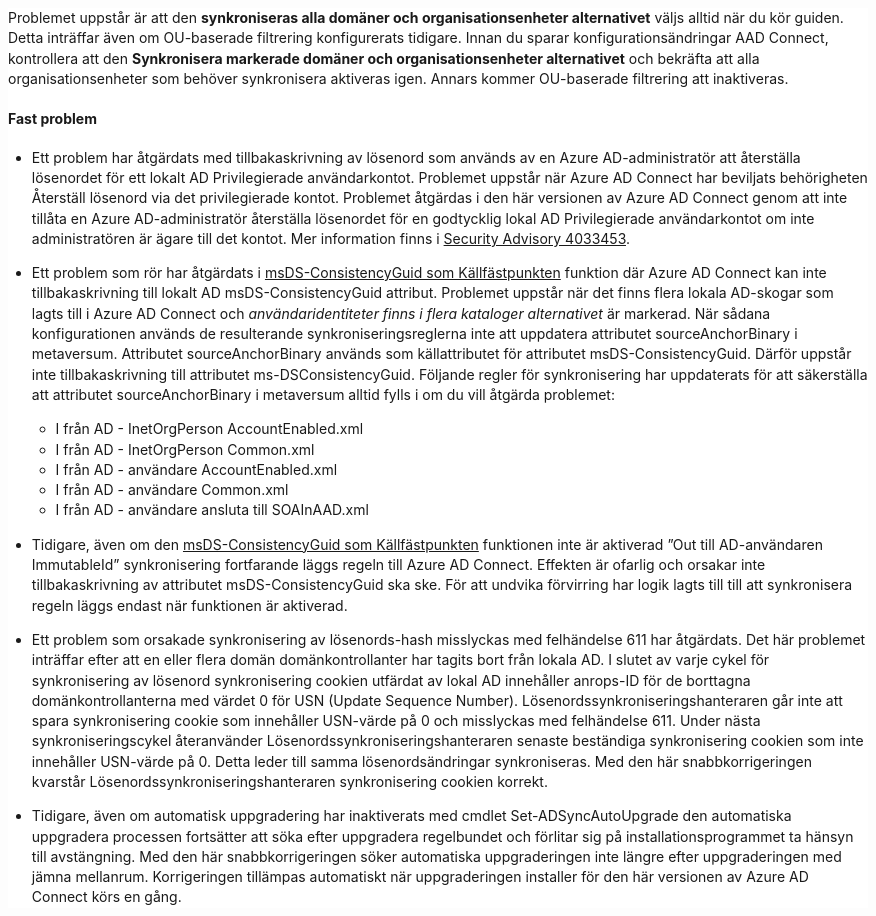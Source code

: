 Problemet uppstår är att den **synkroniseras alla domäner och organisationsenheter alternativet** väljs alltid när du kör guiden.  Detta inträffar även om OU-baserade filtrering konfigurerats tidigare. Innan du sparar konfigurationsändringar AAD Connect, kontrollera att den **Synkronisera markerade domäner och organisationsenheter alternativet** och bekräfta att alla organisationsenheter som behöver synkronisera aktiveras igen. Annars kommer OU-baserade filtrering att inaktiveras.

#### <a name="fixed-issues"></a>Fast problem

* Ett problem har åtgärdats med tillbakaskrivning av lösenord som används av en Azure AD-administratör att återställa lösenordet för ett lokalt AD Privilegierade användarkontot. Problemet uppstår när Azure AD Connect har beviljats behörigheten Återställ lösenord via det privilegierade kontot. Problemet åtgärdas i den här versionen av Azure AD Connect genom att inte tillåta en Azure AD-administratör återställa lösenordet för en godtycklig lokal AD Privilegierade användarkontot om inte administratören är ägare till det kontot. Mer information finns i [Security Advisory 4033453](https://technet.microsoft.com/library/security/4033453).

* Ett problem som rör har åtgärdats i [msDS-ConsistencyGuid som Källfästpunkten](https://docs.microsoft.com/azure/active-directory/connect/active-directory-aadconnect-design-concepts#using-msds-consistencyguid-as-sourceanchor) funktion där Azure AD Connect kan inte tillbakaskrivning till lokalt AD msDS-ConsistencyGuid attribut. Problemet uppstår när det finns flera lokala AD-skogar som lagts till i Azure AD Connect och *användaridentiteter finns i flera kataloger alternativet* är markerad. När sådana konfigurationen används de resulterande synkroniseringsreglerna inte att uppdatera attributet sourceAnchorBinary i metaversum. Attributet sourceAnchorBinary används som källattributet för attributet msDS-ConsistencyGuid. Därför uppstår inte tillbakaskrivning till attributet ms-DSConsistencyGuid. Följande regler för synkronisering har uppdaterats för att säkerställa att attributet sourceAnchorBinary i metaversum alltid fylls i om du vill åtgärda problemet:
  * I från AD - InetOrgPerson AccountEnabled.xml
  * I från AD - InetOrgPerson Common.xml
  * I från AD - användare AccountEnabled.xml
  * I från AD - användare Common.xml
  * I från AD - användare ansluta till SOAInAAD.xml

* Tidigare, även om den [msDS-ConsistencyGuid som Källfästpunkten](https://docs.microsoft.com/azure/active-directory/connect/active-directory-aadconnect-design-concepts#using-msds-consistencyguid-as-sourceanchor) funktionen inte är aktiverad ”Out till AD-användaren ImmutableId” synkronisering fortfarande läggs regeln till Azure AD Connect. Effekten är ofarlig och orsakar inte tillbakaskrivning av attributet msDS-ConsistencyGuid ska ske. För att undvika förvirring har logik lagts till till att synkronisera regeln läggs endast när funktionen är aktiverad.

* Ett problem som orsakade synkronisering av lösenords-hash misslyckas med felhändelse 611 har åtgärdats. Det här problemet inträffar efter att en eller flera domän domänkontrollanter har tagits bort från lokala AD. I slutet av varje cykel för synkronisering av lösenord synkronisering cookien utfärdat av lokal AD innehåller anrops-ID för de borttagna domänkontrollanterna med värdet 0 för USN (Update Sequence Number). Lösenordssynkroniseringshanteraren går inte att spara synkronisering cookie som innehåller USN-värde på 0 och misslyckas med felhändelse 611. Under nästa synkroniseringscykel återanvänder Lösenordssynkroniseringshanteraren senaste beständiga synkronisering cookien som inte innehåller USN-värde på 0. Detta leder till samma lösenordsändringar synkroniseras. Med den här snabbkorrigeringen kvarstår Lösenordssynkroniseringshanteraren synkronisering cookien korrekt.

* Tidigare, även om automatisk uppgradering har inaktiverats med cmdlet Set-ADSyncAutoUpgrade den automatiska uppgradera processen fortsätter att söka efter uppgradera regelbundet och förlitar sig på installationsprogrammet ta hänsyn till avstängning. Med den här snabbkorrigeringen söker automatiska uppgraderingen inte längre efter uppgraderingen med jämna mellanrum. Korrigeringen tillämpas automatiskt när uppgraderingen installer för den här versionen av Azure AD Connect körs en gång.
